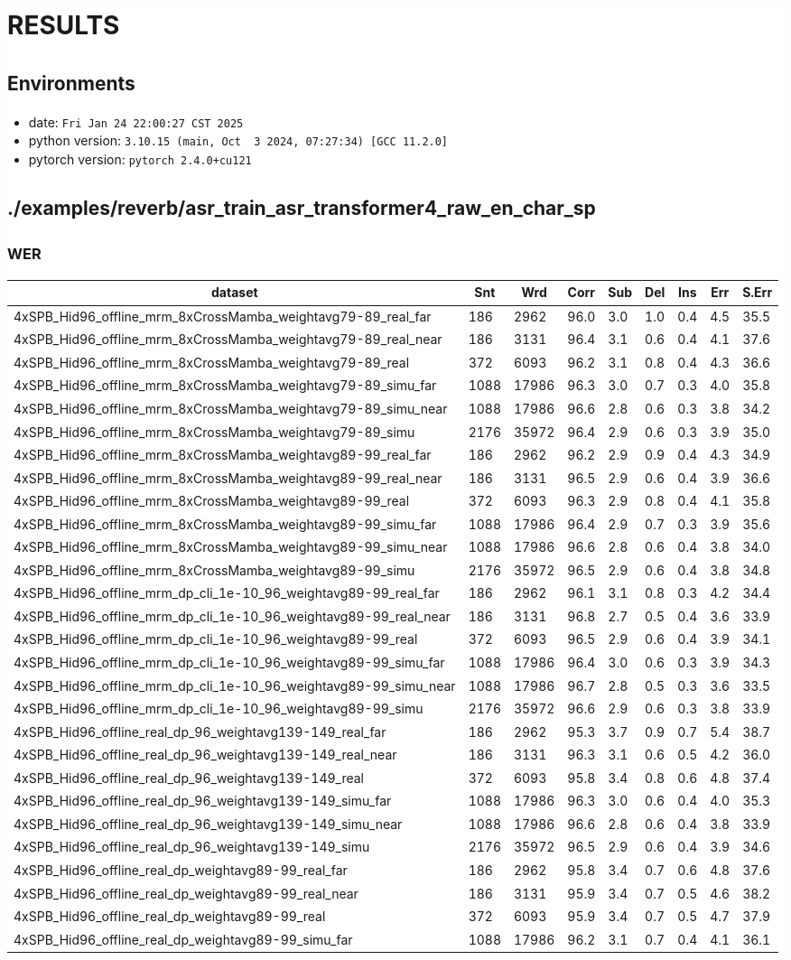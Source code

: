 
# RESULTS
## Environments
- date: `Fri Jan 24 22:00:27 CST 2025`
- python version: `3.10.15 (main, Oct  3 2024, 07:27:34) [GCC 11.2.0]`
- pytorch version: `pytorch 2.4.0+cu121`
## ./examples/reverb/asr_train_asr_transformer4_raw_en_char_sp
### WER

|dataset|Snt|Wrd|Corr|Sub|Del|Ins|Err|S.Err|
|---|---|---|---|---|---|---|---|---|
|4xSPB_Hid96_offline_mrm_8xCrossMamba_weightavg79-89_real_far|186|2962|96.0|3.0|1.0|0.4|4.5|35.5|
|4xSPB_Hid96_offline_mrm_8xCrossMamba_weightavg79-89_real_near|186|3131|96.4|3.1|0.6|0.4|4.1|37.6|
|4xSPB_Hid96_offline_mrm_8xCrossMamba_weightavg79-89_real|372|6093|96.2|3.1|0.8|0.4|4.3|36.6|
|4xSPB_Hid96_offline_mrm_8xCrossMamba_weightavg79-89_simu_far|1088|17986|96.3|3.0|0.7|0.3|4.0|35.8|
|4xSPB_Hid96_offline_mrm_8xCrossMamba_weightavg79-89_simu_near|1088|17986|96.6|2.8|0.6|0.3|3.8|34.2|
|4xSPB_Hid96_offline_mrm_8xCrossMamba_weightavg79-89_simu|2176|35972|96.4|2.9|0.6|0.3|3.9|35.0|
|4xSPB_Hid96_offline_mrm_8xCrossMamba_weightavg89-99_real_far|186|2962|96.2|2.9|0.9|0.4|4.3|34.9|
|4xSPB_Hid96_offline_mrm_8xCrossMamba_weightavg89-99_real_near|186|3131|96.5|2.9|0.6|0.4|3.9|36.6|
|4xSPB_Hid96_offline_mrm_8xCrossMamba_weightavg89-99_real|372|6093|96.3|2.9|0.8|0.4|4.1|35.8|
|4xSPB_Hid96_offline_mrm_8xCrossMamba_weightavg89-99_simu_far|1088|17986|96.4|2.9|0.7|0.3|3.9|35.6|
|4xSPB_Hid96_offline_mrm_8xCrossMamba_weightavg89-99_simu_near|1088|17986|96.6|2.8|0.6|0.4|3.8|34.0|
|4xSPB_Hid96_offline_mrm_8xCrossMamba_weightavg89-99_simu|2176|35972|96.5|2.9|0.6|0.4|3.8|34.8|
|4xSPB_Hid96_offline_mrm_dp_cli_1e-10_96_weightavg89-99_real_far|186|2962|96.1|3.1|0.8|0.3|4.2|34.4|
|4xSPB_Hid96_offline_mrm_dp_cli_1e-10_96_weightavg89-99_real_near|186|3131|96.8|2.7|0.5|0.4|3.6|33.9|
|4xSPB_Hid96_offline_mrm_dp_cli_1e-10_96_weightavg89-99_real|372|6093|96.5|2.9|0.6|0.4|3.9|34.1|
|4xSPB_Hid96_offline_mrm_dp_cli_1e-10_96_weightavg89-99_simu_far|1088|17986|96.4|3.0|0.6|0.3|3.9|34.3|
|4xSPB_Hid96_offline_mrm_dp_cli_1e-10_96_weightavg89-99_simu_near|1088|17986|96.7|2.8|0.5|0.3|3.6|33.5|
|4xSPB_Hid96_offline_mrm_dp_cli_1e-10_96_weightavg89-99_simu|2176|35972|96.6|2.9|0.6|0.3|3.8|33.9|
|4xSPB_Hid96_offline_real_dp_96_weightavg139-149_real_far|186|2962|95.3|3.7|0.9|0.7|5.4|38.7|
|4xSPB_Hid96_offline_real_dp_96_weightavg139-149_real_near|186|3131|96.3|3.1|0.6|0.5|4.2|36.0|
|4xSPB_Hid96_offline_real_dp_96_weightavg139-149_real|372|6093|95.8|3.4|0.8|0.6|4.8|37.4|
|4xSPB_Hid96_offline_real_dp_96_weightavg139-149_simu_far|1088|17986|96.3|3.0|0.6|0.4|4.0|35.3|
|4xSPB_Hid96_offline_real_dp_96_weightavg139-149_simu_near|1088|17986|96.6|2.8|0.6|0.4|3.8|33.9|
|4xSPB_Hid96_offline_real_dp_96_weightavg139-149_simu|2176|35972|96.5|2.9|0.6|0.4|3.9|34.6|
|4xSPB_Hid96_offline_real_dp_weightavg89-99_real_far|186|2962|95.8|3.4|0.7|0.6|4.8|37.6|
|4xSPB_Hid96_offline_real_dp_weightavg89-99_real_near|186|3131|95.9|3.4|0.7|0.5|4.6|38.2|
|4xSPB_Hid96_offline_real_dp_weightavg89-99_real|372|6093|95.9|3.4|0.7|0.5|4.7|37.9|
|4xSPB_Hid96_offline_real_dp_weightavg89-99_simu_far|1088|17986|96.2|3.1|0.7|0.4|4.1|36.1|
